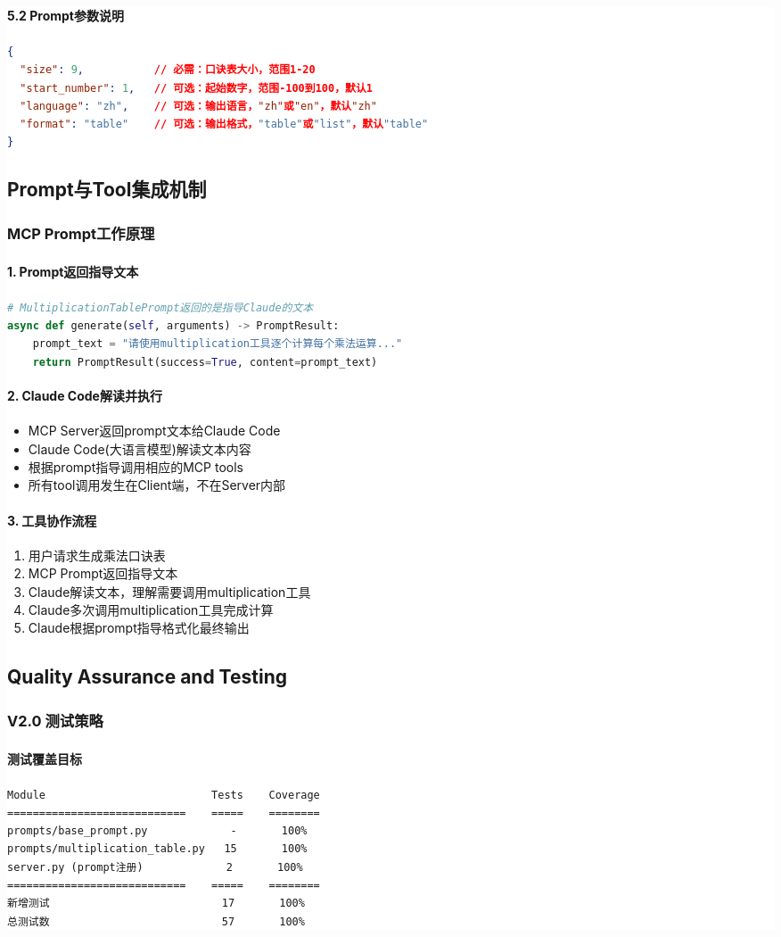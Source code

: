 #### 5.2 Prompt参数说明
```json
{
  "size": 9,           // 必需：口诀表大小，范围1-20
  "start_number": 1,   // 可选：起始数字，范围-100到100，默认1
  "language": "zh",    // 可选：输出语言，"zh"或"en"，默认"zh"
  "format": "table"    // 可选：输出格式，"table"或"list"，默认"table"
}
```

## Prompt与Tool集成机制

### MCP Prompt工作原理

#### 1. Prompt返回指导文本
```python
# MultiplicationTablePrompt返回的是指导Claude的文本
async def generate(self, arguments) -> PromptResult:
    prompt_text = "请使用multiplication工具逐个计算每个乘法运算..."
    return PromptResult(success=True, content=prompt_text)
```

#### 2. Claude Code解读并执行
- MCP Server返回prompt文本给Claude Code
- Claude Code(大语言模型)解读文本内容
- 根据prompt指导调用相应的MCP tools
- 所有tool调用发生在Client端，不在Server内部

#### 3. 工具协作流程
1. 用户请求生成乘法口诀表
2. MCP Prompt返回指导文本
3. Claude解读文本，理解需要调用multiplication工具
4. Claude多次调用multiplication工具完成计算
5. Claude根据prompt指导格式化最终输出

## Quality Assurance and Testing

### V2.0 测试策略

#### 测试覆盖目标
```
Module                          Tests    Coverage
============================    =====    ========
prompts/base_prompt.py             -       100%
prompts/multiplication_table.py   15       100%
server.py (prompt注册)             2       100%
============================    =====    ========
新增测试                           17       100%
总测试数                           57       100%
```

